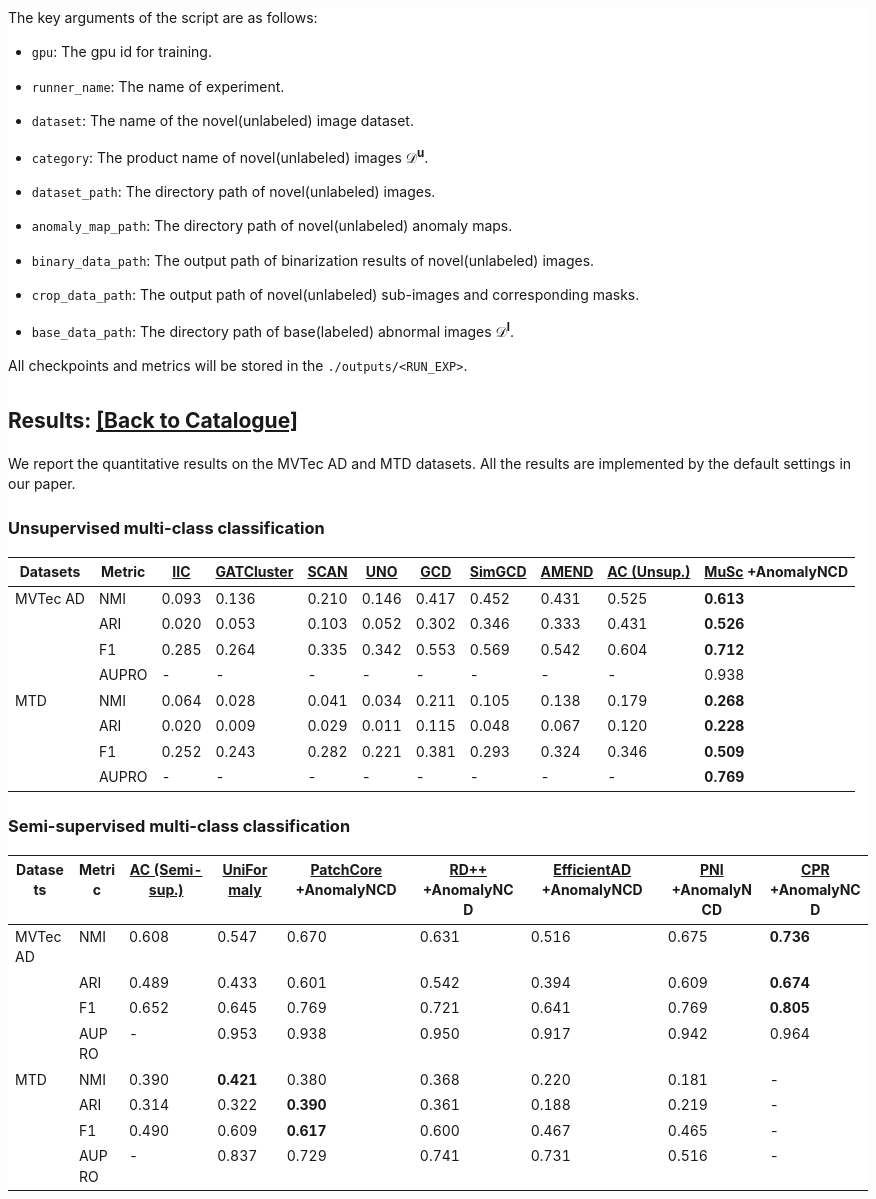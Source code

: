 The key arguments of the script are as follows:

- ``gpu``: The gpu id for training.

- ``runner_name``: The name of experiment. 

- ``dataset``: The name of the novel(unlabeled) image dataset.

- ``category``: The product name of novel(unlabeled) images $\mathcal{D^\mathbf{u}}$.

- ``dataset_path``: The directory path of novel(unlabeled) images.

- ``anomaly_map_path``: The directory path of novel(unlabeled) anomaly maps.

- ``binary_data_path``: The output path of binarization results of novel(unlabeled) images.

- ``crop_data_path``: The output path of novel(unlabeled) sub-images and corresponding masks.

- ``base_data_path``: The directory path of base(labeled) abnormal images $\mathcal{D^\mathbf{l}}$.


All checkpoints and metrics will be stored in the `./outputs/<RUN_EXP>`.

<span id='results_datasets'/>

## Results: <a href='#all_catelogue'>[Back to Catalogue]</a>
We report the quantitative results on the MVTec AD and MTD datasets.
All the results are implemented by the default settings in our paper.

### Unsupervised multi-class classification
| Datasets | Metric | [IIC](https://arxiv.org/pdf/1807.06653)   | [GATCluster](https://arxiv.org/pdf/2002.11863) | [SCAN](https://arxiv.org/pdf/2005.12320)  | [UNO](https://arxiv.org/abs/2108.08536)   | [GCD](https://arxiv.org/abs/2201.02609)   | [SimGCD](https://openaccess.thecvf.com/content/ICCV2023/papers/Wen_Parametric_Classification_for_Generalized_Category_Discovery_A_Baseline_Study_ICCV_2023_paper.pdf) | [AMEND](https://openaccess.thecvf.com/content/WACV2024/papers/Banerjee_AMEND_Adaptive_Margin_and_Expanded_Neighborhood_for_Efficient_Generalized_Category_WACV_2024_paper.pdf) | [AC (Unsup.)](https://openaccess.thecvf.com/content/WACV2023/papers/Sohn_Anomaly_Clustering_Grouping_Images_Into_Coherent_Clusters_of_Anomaly_Types_WACV_2023_paper.pdf)       | [MuSc](https://arxiv.org/pdf/2401.16753.pdf) +AnomalyNCD      |
|----------|--------|-------|------------|-------|-------|-------|--------|-------|----------|----------|
| MVTec AD | NMI    | 0.093 | 0.136      | 0.210  | 0.146 | 0.417 | 0.452  | 0.431 | 0.525    | **0.613**    |
|          | ARI    | 0.020  | 0.053      | 0.103 | 0.052 | 0.302 | 0.346  | 0.333 | 0.431    | **0.526**    |
|          | F1     | 0.285 | 0.264      | 0.335 | 0.342 | 0.553 | 0.569  | 0.542 | 0.604    | **0.712**    |
|          | AUPRO  | -     | -          | -     | -     | -     | -      | -     | -        | 0.938    |
| MTD      | NMI    | 0.064 | 0.028      | 0.041 | 0.034 | 0.211 | 0.105  | 0.138 | 0.179    | **0.268**    |
|          | ARI    | 0.020  | 0.009      | 0.029 | 0.011 | 0.115 | 0.048  | 0.067 | 0.120     | **0.228**    |
|          | F1     | 0.252 | 0.243      | 0.282 | 0.221 | 0.381 | 0.293  | 0.324 | 0.346    | **0.509**    |
|          | AUPRO  | -     | -          | -     | -     | -     | -      | -     | -        | **0.769**    |

### Semi-supervised multi-class classification
| Datasets | Metric | [AC (Semi-sup.)](https://openaccess.thecvf.com/content/WACV2023/papers/Sohn_Anomaly_Clustering_Grouping_Images_Into_Coherent_Clusters_of_Anomaly_Types_WACV_2023_paper.pdf)          | [UniFormaly](https://arxiv.org/abs/2307.12540) | [PatchCore](https://arxiv.org/abs/2106.08265) +AnomalyNCD | [RD++](https://openaccess.thecvf.com/content/CVPR2023/papers/Tien_Revisiting_Reverse_Distillation_for_Anomaly_Detection_CVPR_2023_paper.pdf) +AnomalyNCD   | [EfficientAD](https://arxiv.org/abs/2303.14535) +AnomalyNCD | [PNI](http://export.arxiv.org/abs/2211.12634) +AnomalyNCD     | [CPR](https://arxiv.org/abs/2308.06748) +AnomalyNCD     |
|----------|--------|-------------|------------|-----------|---------|-------------|---------|----------|
| MVTec AD | NMI    | 0.608       | 0.547      | 0.670      | 0.631   | 0.516       | 0.675   | **0.736**    |
|          | ARI    | 0.489       | 0.433      | 0.601     | 0.542   | 0.394       | 0.609   | **0.674**    |
|          | F1     | 0.652       | 0.645      | 0.769     | 0.721   | 0.641       | 0.769   | **0.805**    |
|          | AUPRO  | -           | 0.953      | 0.938     | 0.950    | 0.917       | 0.942   | 0.964    |
| MTD      | NMI    | 0.390        | **0.421**      | 0.380      | 0.368   | 0.220        | 0.181   | -        |
|          | ARI    | 0.314       | 0.322      | **0.390**      | 0.361   | 0.188       | 0.219   | -        |
|          | F1     | 0.490        | 0.609      | **0.617**     | 0.600     | 0.467       | 0.465   | -        |
|          | AUPRO  | -           | 0.837      | 0.729     | 0.741   | 0.731       | 0.516   | -        |
